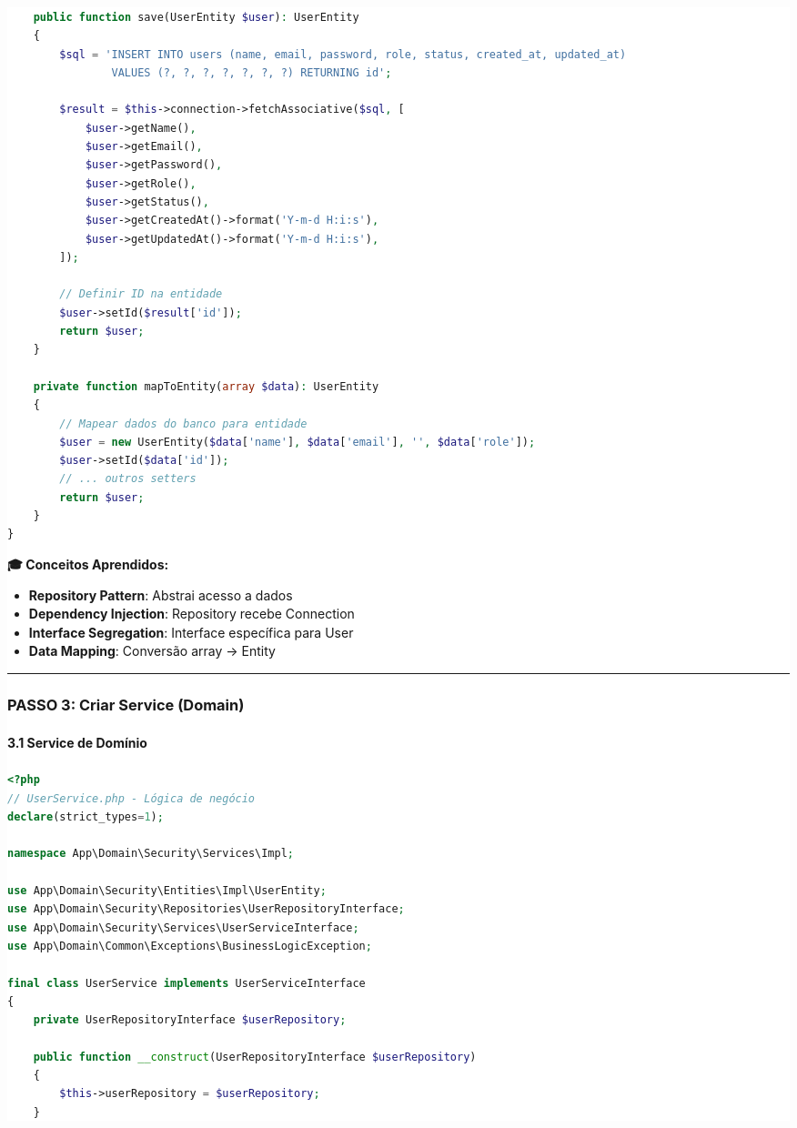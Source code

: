 ```php
    public function save(UserEntity $user): UserEntity
    {
        $sql = 'INSERT INTO users (name, email, password, role, status, created_at, updated_at) 
                VALUES (?, ?, ?, ?, ?, ?, ?) RETURNING id';
        
        $result = $this->connection->fetchAssociative($sql, [
            $user->getName(),
            $user->getEmail(),
            $user->getPassword(),
            $user->getRole(),
            $user->getStatus(),
            $user->getCreatedAt()->format('Y-m-d H:i:s'),
            $user->getUpdatedAt()->format('Y-m-d H:i:s'),
        ]);
        
        // Definir ID na entidade
        $user->setId($result['id']);
        return $user;
    }

    private function mapToEntity(array $data): UserEntity
    {
        // Mapear dados do banco para entidade
        $user = new UserEntity($data['name'], $data['email'], '', $data['role']);
        $user->setId($data['id']);
        // ... outros setters
        return $user;
    }
}
```

**🎓 Conceitos Aprendidos:**
- **Repository Pattern**: Abstrai acesso a dados
- **Dependency Injection**: Repository recebe Connection
- **Interface Segregation**: Interface específica para User
- **Data Mapping**: Conversão array → Entity

---

### **PASSO 3: Criar Service (Domain)**

#### **3.1 Service de Domínio**
```php
<?php
// UserService.php - Lógica de negócio
declare(strict_types=1);

namespace App\Domain\Security\Services\Impl;

use App\Domain\Security\Entities\Impl\UserEntity;
use App\Domain\Security\Repositories\UserRepositoryInterface;
use App\Domain\Security\Services\UserServiceInterface;
use App\Domain\Common\Exceptions\BusinessLogicException;

final class UserService implements UserServiceInterface
{
    private UserRepositoryInterface $userRepository;

    public function __construct(UserRepositoryInterface $userRepository)
    {
        $this->userRepository = $userRepository;
    }

```